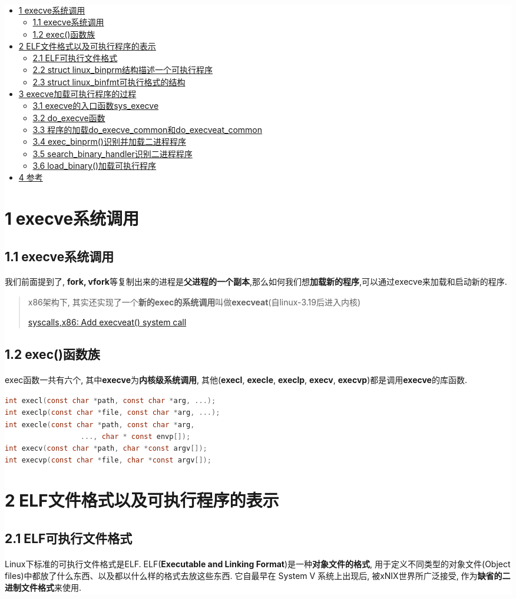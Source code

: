 




- [1 execve系统调用](#1-execve系统调用)
  - [1.1 execve系统调用](#11-execve系统调用)
  - [1.2 exec()函数族](#12-exec函数族)
- [2 ELF文件格式以及可执行程序的表示](#2-elf文件格式以及可执行程序的表示)
  - [2.1 ELF可执行文件格式](#21-elf可执行文件格式)
  - [2.2 struct linux_binprm结构描述一个可执行程序](#22-struct-linux_binprm结构描述一个可执行程序)
  - [2.3 struct linux\_binfmt可执行格式的结构](#23-struct-linux_binfmt可执行格式的结构)
- [3 execve加载可执行程序的过程](#3-execve加载可执行程序的过程)
  - [3.1 execve的入口函数sys\_execve](#31-execve的入口函数sys_execve)
  - [3.2 do\_execve函数](#32-do_execve函数)
  - [3.3 程序的加载do\_execve\_common和do\_execveat\_common](#33-程序的加载do_execve_common和do_execveat_common)
  - [3.4 exec\_binprm()识别并加载二进程程序](#34-exec_binprm识别并加载二进程程序)
  - [3.5 search\_binary\_handler识别二进程程序](#35-search_binary_handler识别二进程程序)
  - [3.6 load\_binary()加载可执行程序](#36-load_binary加载可执行程序)
- [4 参考](#4-参考)



# 1 execve系统调用

## 1.1 execve系统调用

我们前面提到了, **fork, vfork**等复制出来的进程是**父进程的一个副本**,那么如何我们想**加载新的程序**,可以通过execve来加载和启动新的程序. 

>x86架构下, 其实还实现了一个**新的exec的系统调用**叫做**execveat**(自linux-3.19后进入内核)
>
>[syscalls,x86: Add execveat() system call](http://lwn.net/Articles/600344)

## 1.2 exec()函数族

exec函数一共有六个, 其中**execve**为**内核级系统调用**, 其他(**execl**, **execle**, **execlp**, **execv**, **execvp**)都是调用**execve**的库函数. 


```c
int execl(const char *path, const char *arg, ...);
int execlp(const char *file, const char *arg, ...);
int execle(const char *path, const char *arg,
                  ..., char * const envp[]);
int execv(const char *path, char *const argv[]);
int execvp(const char *file, char *const argv[]);
```

# 2 ELF文件格式以及可执行程序的表示

## 2.1 ELF可执行文件格式

Linux下标准的可执行文件格式是ELF. ELF(**Executable and Linking Format**)是一种**对象文件的格式**, 用于定义不同类型的对象文件(Object files)中都放了什么东西、以及都以什么样的格式去放这些东西. 它自最早在 System V 系统上出现后, 被xNIX世界所广泛接受, 作为**缺省的二进制文件格式**来使用. 
